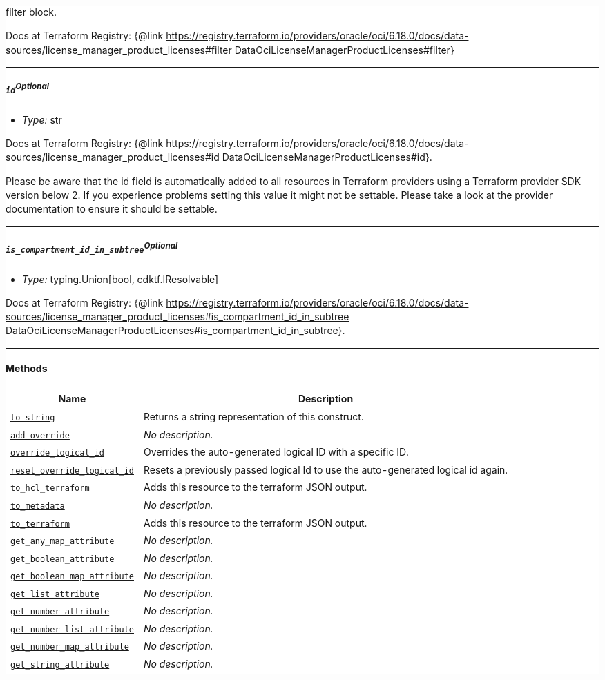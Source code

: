 filter block.

Docs at Terraform Registry: {@link https://registry.terraform.io/providers/oracle/oci/6.18.0/docs/data-sources/license_manager_product_licenses#filter DataOciLicenseManagerProductLicenses#filter}

---

##### `id`<sup>Optional</sup> <a name="id" id="rhizo-co-terraform-provider-oci.dataOciLicenseManagerProductLicenses.DataOciLicenseManagerProductLicenses.Initializer.parameter.id"></a>

- *Type:* str

Docs at Terraform Registry: {@link https://registry.terraform.io/providers/oracle/oci/6.18.0/docs/data-sources/license_manager_product_licenses#id DataOciLicenseManagerProductLicenses#id}.

Please be aware that the id field is automatically added to all resources in Terraform providers using a Terraform provider SDK version below 2.
If you experience problems setting this value it might not be settable. Please take a look at the provider documentation to ensure it should be settable.

---

##### `is_compartment_id_in_subtree`<sup>Optional</sup> <a name="is_compartment_id_in_subtree" id="rhizo-co-terraform-provider-oci.dataOciLicenseManagerProductLicenses.DataOciLicenseManagerProductLicenses.Initializer.parameter.isCompartmentIdInSubtree"></a>

- *Type:* typing.Union[bool, cdktf.IResolvable]

Docs at Terraform Registry: {@link https://registry.terraform.io/providers/oracle/oci/6.18.0/docs/data-sources/license_manager_product_licenses#is_compartment_id_in_subtree DataOciLicenseManagerProductLicenses#is_compartment_id_in_subtree}.

---

#### Methods <a name="Methods" id="Methods"></a>

| **Name** | **Description** |
| --- | --- |
| <code><a href="#rhizo-co-terraform-provider-oci.dataOciLicenseManagerProductLicenses.DataOciLicenseManagerProductLicenses.toString">to_string</a></code> | Returns a string representation of this construct. |
| <code><a href="#rhizo-co-terraform-provider-oci.dataOciLicenseManagerProductLicenses.DataOciLicenseManagerProductLicenses.addOverride">add_override</a></code> | *No description.* |
| <code><a href="#rhizo-co-terraform-provider-oci.dataOciLicenseManagerProductLicenses.DataOciLicenseManagerProductLicenses.overrideLogicalId">override_logical_id</a></code> | Overrides the auto-generated logical ID with a specific ID. |
| <code><a href="#rhizo-co-terraform-provider-oci.dataOciLicenseManagerProductLicenses.DataOciLicenseManagerProductLicenses.resetOverrideLogicalId">reset_override_logical_id</a></code> | Resets a previously passed logical Id to use the auto-generated logical id again. |
| <code><a href="#rhizo-co-terraform-provider-oci.dataOciLicenseManagerProductLicenses.DataOciLicenseManagerProductLicenses.toHclTerraform">to_hcl_terraform</a></code> | Adds this resource to the terraform JSON output. |
| <code><a href="#rhizo-co-terraform-provider-oci.dataOciLicenseManagerProductLicenses.DataOciLicenseManagerProductLicenses.toMetadata">to_metadata</a></code> | *No description.* |
| <code><a href="#rhizo-co-terraform-provider-oci.dataOciLicenseManagerProductLicenses.DataOciLicenseManagerProductLicenses.toTerraform">to_terraform</a></code> | Adds this resource to the terraform JSON output. |
| <code><a href="#rhizo-co-terraform-provider-oci.dataOciLicenseManagerProductLicenses.DataOciLicenseManagerProductLicenses.getAnyMapAttribute">get_any_map_attribute</a></code> | *No description.* |
| <code><a href="#rhizo-co-terraform-provider-oci.dataOciLicenseManagerProductLicenses.DataOciLicenseManagerProductLicenses.getBooleanAttribute">get_boolean_attribute</a></code> | *No description.* |
| <code><a href="#rhizo-co-terraform-provider-oci.dataOciLicenseManagerProductLicenses.DataOciLicenseManagerProductLicenses.getBooleanMapAttribute">get_boolean_map_attribute</a></code> | *No description.* |
| <code><a href="#rhizo-co-terraform-provider-oci.dataOciLicenseManagerProductLicenses.DataOciLicenseManagerProductLicenses.getListAttribute">get_list_attribute</a></code> | *No description.* |
| <code><a href="#rhizo-co-terraform-provider-oci.dataOciLicenseManagerProductLicenses.DataOciLicenseManagerProductLicenses.getNumberAttribute">get_number_attribute</a></code> | *No description.* |
| <code><a href="#rhizo-co-terraform-provider-oci.dataOciLicenseManagerProductLicenses.DataOciLicenseManagerProductLicenses.getNumberListAttribute">get_number_list_attribute</a></code> | *No description.* |
| <code><a href="#rhizo-co-terraform-provider-oci.dataOciLicenseManagerProductLicenses.DataOciLicenseManagerProductLicenses.getNumberMapAttribute">get_number_map_attribute</a></code> | *No description.* |
| <code><a href="#rhizo-co-terraform-provider-oci.dataOciLicenseManagerProductLicenses.DataOciLicenseManagerProductLicenses.getStringAttribute">get_string_attribute</a></code> | *No description.* |